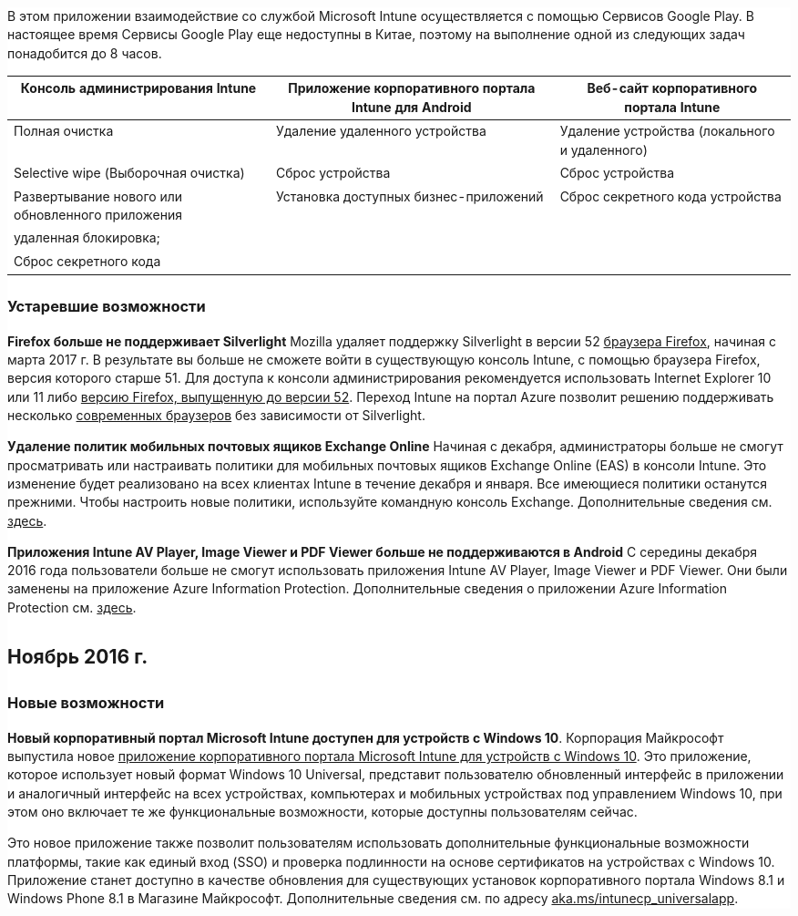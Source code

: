 В этом приложении взаимодействие со службой Microsoft Intune осуществляется с помощью Сервисов Google Play. В настоящее время Сервисы Google Play еще недоступны в Китае, поэтому на выполнение одной из следующих задач понадобится до 8 часов.

|Консоль администрирования Intune| Приложение корпоративного портала Intune для Android |Веб-сайт корпоративного портала Intune|
|---|---|---|
|Полная очистка| Удаление удаленного устройства| Удаление устройства (локального и удаленного)|
|Selective wipe (Выборочная очистка)| Сброс устройства| Сброс устройства|
|Развертывание нового или обновленного приложения| Установка доступных бизнес-приложений| Сброс секретного кода устройства|
|удаленная блокировка;|||
|Сброс секретного кода|||

### <a name="deprecations"></a>Устаревшие возможности

__Firefox больше не поддерживает Silverlight__ 
Mozilla удаляет поддержку Silverlight в версии 52 [браузера Firefox](https://www.mozilla.org/firefox), начиная с марта 2017 г. В результате вы больше не сможете войти в существующую консоль Intune, с помощью браузера Firefox, версия которого старше 51. Для доступа к консоли администрирования рекомендуется использовать Internet Explorer 10 или 11 либо [версию Firefox, выпущенную до версии 52](https://ftp.mozilla.org/pub/firefox/releases/). Переход Intune на портал Azure позволит решению поддерживать несколько [современных браузеров](/azure/azure-preview-portal-supported-browsers-devices) без зависимости от Silverlight.

__Удаление политик мобильных почтовых ящиков Exchange Online__ 
Начиная с декабря, администраторы больше не смогут просматривать или настраивать политики для мобильных почтовых ящиков Exchange Online (EAS) в консоли Intune. Это изменение будет реализовано на всех клиентах Intune в течение декабря и января. Все имеющиеся политики останутся прежними. Чтобы настроить новые политики, используйте командную консоль Exchange. Дополнительные сведения см. [здесь](https://technet.microsoft.com/library/bb123783%28v=exchg.150%29.aspx).

__Приложения Intune AV Player, Image Viewer и PDF Viewer больше не поддерживаются в Android__ 
С середины декабря 2016 года пользователи больше не смогут использовать приложения Intune AV Player, Image Viewer и PDF Viewer. Они были заменены на приложение Azure Information Protection. Дополнительные сведения о приложении Azure Information Protection см. [здесь](/information-protection/rms-client/mobile-app-faq).

## <a name="november-2016"></a>Ноябрь 2016 г.

### <a name="new-capabilities"></a>Новые возможности

__Новый корпоративный портал Microsoft Intune доступен для устройств с Windows 10__. Корпорация Майкрософт выпустила новое [приложение корпоративного портала Microsoft Intune для устройств с Windows 10](https://www.microsoft.com/store/apps/9wzdncrfj3pz). Это приложение, которое использует новый формат Windows 10 Universal, представит пользователю обновленный интерфейс в приложении и аналогичный интерфейс на всех устройствах, компьютерах и мобильных устройствах под управлением Windows 10, при этом оно включает те же функциональные возможности, которые доступны пользователям сейчас.

Это новое приложение также позволит пользователям использовать дополнительные функциональные возможности платформы, такие как единый вход (SSO) и проверка подлинности на основе сертификатов на устройствах с Windows 10. Приложение станет доступно в качестве обновления для существующих установок корпоративного портала Windows 8.1 и Windows Phone 8.1 в Магазине Майкрософт. Дополнительные сведения см. по адресу [aka.ms/intunecp_universalapp](https://aka.ms/intunecp_universalapp).
